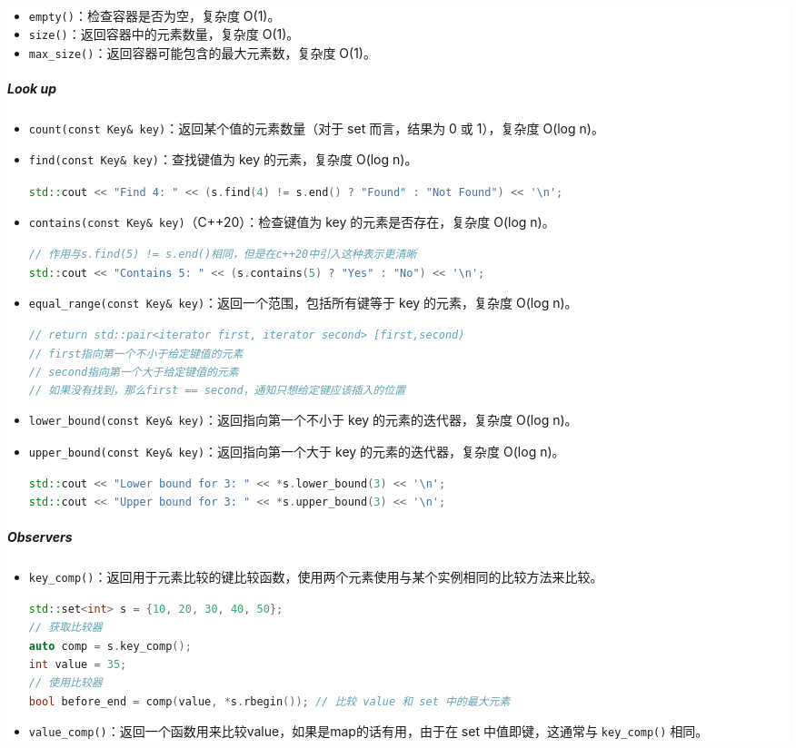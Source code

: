 

- `empty()`：检查容器是否为空，复杂度 O(1)。
- `size()`：返回容器中的元素数量，复杂度 O(1)。
- `max_size()`：返回容器可能包含的最大元素数，复杂度 O(1)。





##### Look up

- `count(const Key& key)`：返回某个值的元素数量（对于 set 而言，结果为 0 或 1），复杂度 O(log n)。

- `find(const Key& key)`：查找键值为 key 的元素，复杂度 O(log n)。

  ```c++
  std::cout << "Find 4: " << (s.find(4) != s.end() ? "Found" : "Not Found") << '\n';
  ```

- `contains(const Key& key)`（C++20）：检查键值为 key 的元素是否存在，复杂度 O(log n)。

  ```c++
  // 作用与s.find(5) != s.end()相同，但是在c++20中引入这种表示更清晰
  std::cout << "Contains 5: " << (s.contains(5) ? "Yes" : "No") << '\n';
  ```

- `equal_range(const Key& key)`：返回一个范围，包括所有键等于 key 的元素，复杂度 O(log n)。

  ```c++
  // return std::pair<iterator first, iterator second> [first,second)
  // first指向第一个不小于给定键值的元素
  // second指向第一个大于给定键值的元素
  // 如果没有找到，那么first == second，通知只想给定键应该插入的位置
  ```

- `lower_bound(const Key& key)`：返回指向第一个不小于 key 的元素的迭代器，复杂度 O(log n)。

- `upper_bound(const Key& key)`：返回指向第一个大于 key 的元素的迭代器，复杂度 O(log n)。

  ```c++
  std::cout << "Lower bound for 3: " << *s.lower_bound(3) << '\n';
  std::cout << "Upper bound for 3: " << *s.upper_bound(3) << '\n';
  ```

  



##### Observers

- `key_comp()`：返回用于元素比较的键比较函数，使用两个元素使用与某个实例相同的比较方法来比较。

  ```c++
  std::set<int> s = {10, 20, 30, 40, 50};
  // 获取比较器
  auto comp = s.key_comp();
  int value = 35;
  // 使用比较器
  bool before_end = comp(value, *s.rbegin()); // 比较 value 和 set 中的最大元素
  ```

- `value_comp()`：返回一个函数用来比较value，如果是map的话有用，由于在 set 中值即键，这通常与 `key_comp()` 相同。
